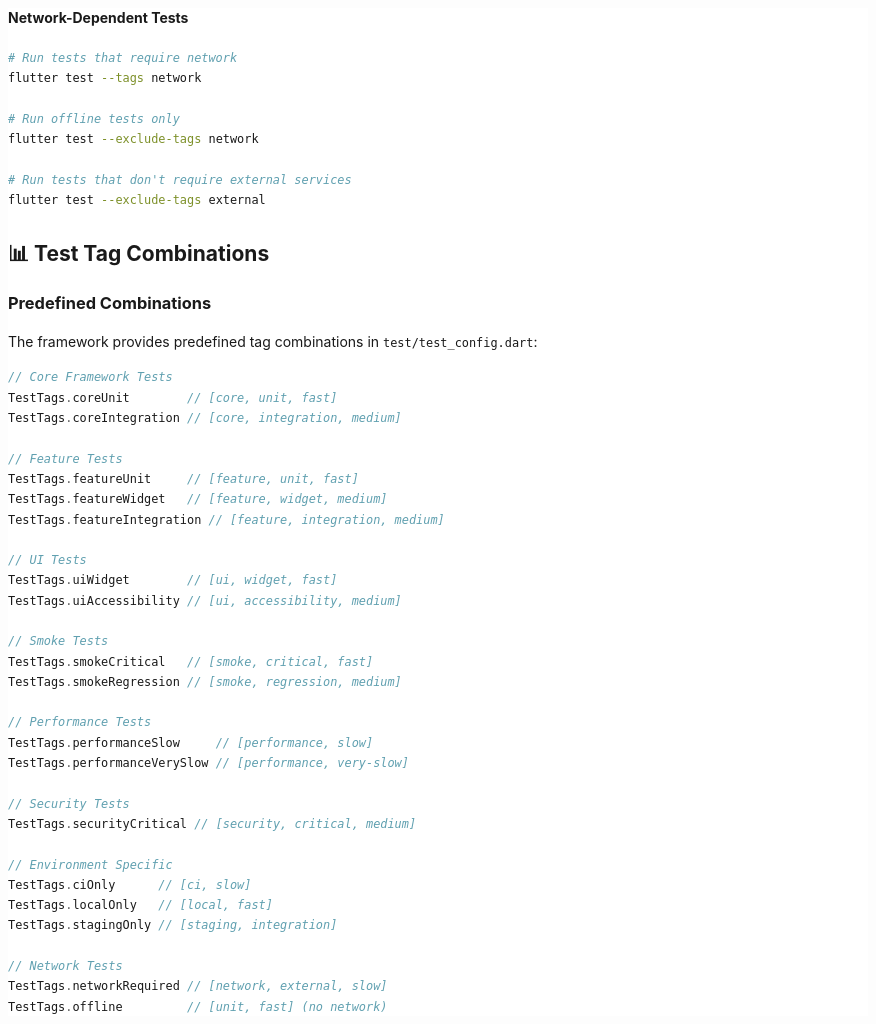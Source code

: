 #### **Network-Dependent Tests**
```bash
# Run tests that require network
flutter test --tags network

# Run offline tests only
flutter test --exclude-tags network

# Run tests that don't require external services
flutter test --exclude-tags external
```

## 📊 **Test Tag Combinations**

### **Predefined Combinations**
The framework provides predefined tag combinations in `test/test_config.dart`:

```dart
// Core Framework Tests
TestTags.coreUnit        // [core, unit, fast]
TestTags.coreIntegration // [core, integration, medium]

// Feature Tests
TestTags.featureUnit     // [feature, unit, fast]
TestTags.featureWidget   // [feature, widget, medium]
TestTags.featureIntegration // [feature, integration, medium]

// UI Tests
TestTags.uiWidget        // [ui, widget, fast]
TestTags.uiAccessibility // [ui, accessibility, medium]

// Smoke Tests
TestTags.smokeCritical   // [smoke, critical, fast]
TestTags.smokeRegression // [smoke, regression, medium]

// Performance Tests
TestTags.performanceSlow     // [performance, slow]
TestTags.performanceVerySlow // [performance, very-slow]

// Security Tests
TestTags.securityCritical // [security, critical, medium]

// Environment Specific
TestTags.ciOnly      // [ci, slow]
TestTags.localOnly   // [local, fast]
TestTags.stagingOnly // [staging, integration]

// Network Tests
TestTags.networkRequired // [network, external, slow]
TestTags.offline         // [unit, fast] (no network)
```

